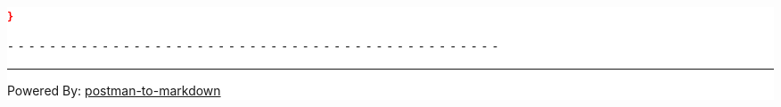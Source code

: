 ```json
}
```


⁃ ⁃ ⁃ ⁃ ⁃ ⁃ ⁃ ⁃ ⁃ ⁃ ⁃ ⁃ ⁃ ⁃ ⁃ ⁃ ⁃ ⁃ ⁃ ⁃ ⁃ ⁃ ⁃ ⁃ ⁃ ⁃ ⁃ ⁃ ⁃ ⁃ ⁃ ⁃ ⁃ ⁃ ⁃ ⁃ ⁃ ⁃ ⁃ ⁃ ⁃ ⁃ ⁃ ⁃ ⁃ ⁃ ⁃
_________________________________________________
Powered By: [postman-to-markdown](https://github.com/bautistaj/postman-to-markdown/)
